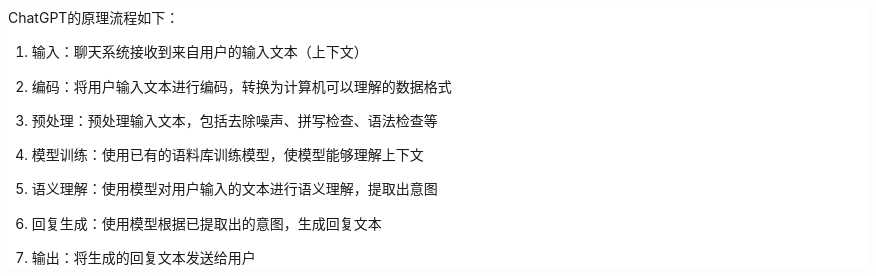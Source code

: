 



ChatGPT的原理流程如下：

1. 输入：聊天系统接收到来自用户的输入文本（上下文）

2. 编码：将用户输入文本进行编码，转换为计算机可以理解的数据格式

3. 预处理：预处理输入文本，包括去除噪声、拼写检查、语法检查等

4. 模型训练：使用已有的语料库训练模型，使模型能够理解上下文

5. 语义理解：使用模型对用户输入的文本进行语义理解，提取出意图

6. 回复生成：使用模型根据已提取出的意图，生成回复文本

7. 输出：将生成的回复文本发送给用户














